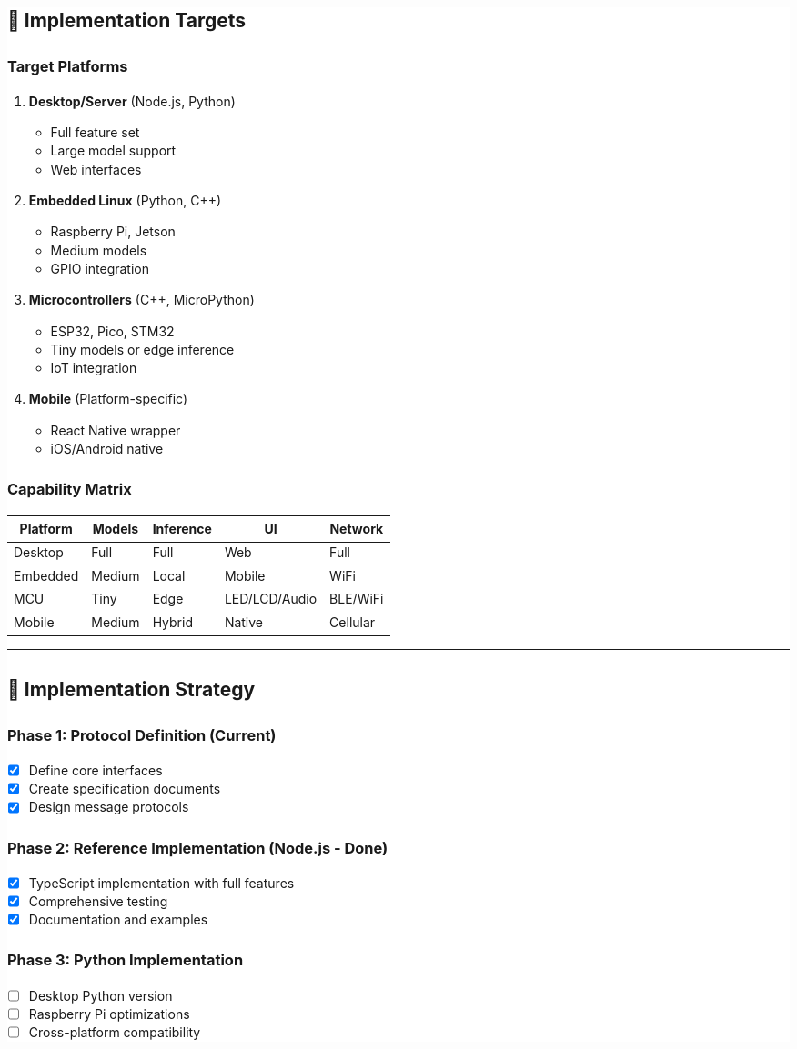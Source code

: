 
## 🎯 **Implementation Targets**

### Target Platforms
1. **Desktop/Server** (Node.js, Python)
   - Full feature set
   - Large model support
   - Web interfaces

2. **Embedded Linux** (Python, C++)
   - Raspberry Pi, Jetson
   - Medium models
   - GPIO integration

3. **Microcontrollers** (C++, MicroPython)
   - ESP32, Pico, STM32
   - Tiny models or edge inference
   - IoT integration

4. **Mobile** (Platform-specific)
   - React Native wrapper
   - iOS/Android native

### Capability Matrix
| Platform | Models | Inference | UI | Network |
|----------|--------|-----------|----|---------| 
| Desktop | Full | Full | Web | Full |
| Embedded | Medium | Local | Mobile | WiFi |
| MCU | Tiny | Edge | LED/LCD/Audio | BLE/WiFi |
| Mobile | Medium | Hybrid | Native | Cellular |

---

## 🔧 **Implementation Strategy**

### Phase 1: Protocol Definition (Current)
- [x] Define core interfaces
- [x] Create specification documents
- [x] Design message protocols

### Phase 2: Reference Implementation (Node.js - Done)
- [x] TypeScript implementation with full features
- [x] Comprehensive testing
- [x] Documentation and examples

### Phase 3: Python Implementation
- [ ] Desktop Python version
- [ ] Raspberry Pi optimizations
- [ ] Cross-platform compatibility
